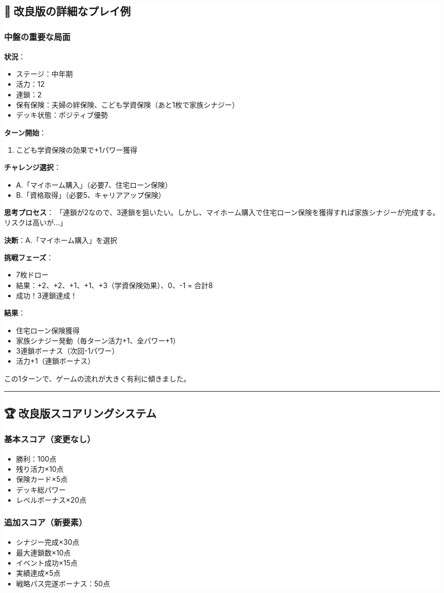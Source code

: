 ## 🎯 改良版の詳細なプレイ例

### 中盤の重要な局面

**状況**：
- ステージ：中年期
- 活力：12
- 連鎖：2
- 保有保険：夫婦の絆保険、こども学資保険（あと1枚で家族シナジー）
- デッキ状態：ポジティブ優勢

**ターン開始**：
1. こども学資保険の効果で+1パワー獲得

**チャレンジ選択**：
- A.「マイホーム購入」（必要7、住宅ローン保険）
- B.「資格取得」（必要5、キャリアアップ保険）

**思考プロセス**：
「連鎖が2なので、3連鎖を狙いたい。しかし、マイホーム購入で住宅ローン保険を獲得すれば家族シナジーが完成する。リスクは高いが...」

**決断**：A.「マイホーム購入」を選択

**挑戦フェーズ**：
- 7枚ドロー
- 結果：+2、+2、+1、+1、+3（学資保険効果）、0、-1 = 合計8
- 成功！3連鎖達成！

**結果**：
- 住宅ローン保険獲得
- 家族シナジー発動（毎ターン活力+1、全パワー+1）
- 3連鎖ボーナス（次回-1パワー）
- 活力+1（連鎖ボーナス）

この1ターンで、ゲームの流れが大きく有利に傾きました。

---

## 🏆 改良版スコアリングシステム

### 基本スコア（変更なし）
- 勝利：100点
- 残り活力×10点
- 保険カード×5点
- デッキ総パワー
- レベルボーナス×20点

### 追加スコア（新要素）
- シナジー完成×30点
- 最大連鎖数×10点
- イベント成功×15点
- 実績達成×5点
- 戦略パス完遂ボーナス：50点
